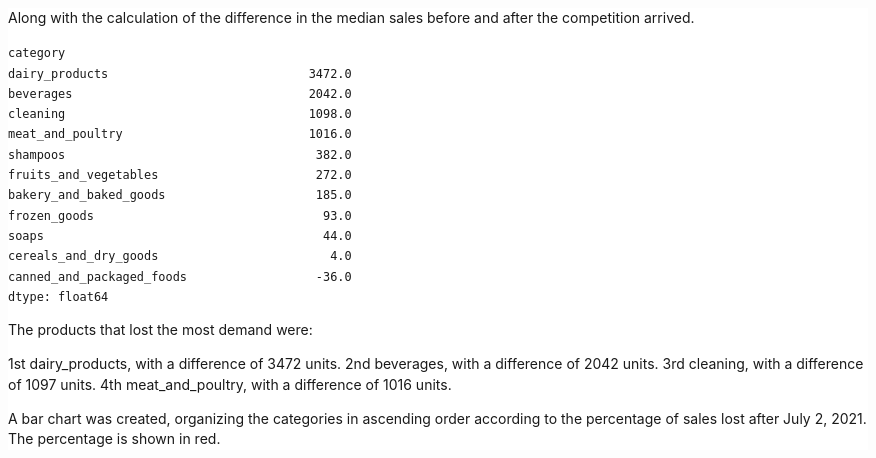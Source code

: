 Along with the calculation of the difference in the median sales before and after the competition arrived.

```
category
dairy_products                            3472.0
beverages                                 2042.0
cleaning                                  1098.0
meat_and_poultry                          1016.0
shampoos                                   382.0
fruits_and_vegetables                      272.0
bakery_and_baked_goods                     185.0
frozen_goods                                93.0
soaps                                       44.0
cereals_and_dry_goods                        4.0
canned_and_packaged_foods                  -36.0
dtype: float64
```

The products that lost the most demand were:

1st dairy_products, with a difference of 3472 units.
2nd beverages, with a difference of 2042 units.
3rd cleaning, with a difference of 1097 units.
4th meat_and_poultry, with a difference of 1016 units.

A bar chart was created, organizing the categories in ascending order according to the percentage of sales lost after July 2, 2021. The percentage is shown in red.
